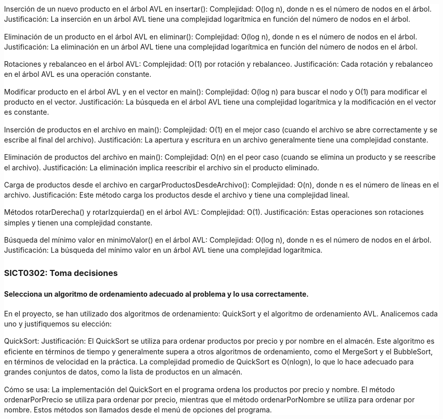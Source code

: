 Inserción de un nuevo producto en el árbol AVL en insertar():
Complejidad: O(log n), donde n es el número de nodos en el árbol.
Justificación: La inserción en un árbol AVL tiene una complejidad logarítmica en función del número de nodos en el árbol.

Eliminación de un producto en el árbol AVL en eliminar():
Complejidad: O(log n), donde n es el número de nodos en el árbol.
Justificación: La eliminación en un árbol AVL tiene una complejidad logarítmica en función del número de nodos en el árbol.

Rotaciones y rebalanceo en el árbol AVL:
Complejidad: O(1) por rotación y rebalanceo.
Justificación: Cada rotación y rebalanceo en el árbol AVL es una operación constante.

Modificar producto en el árbol AVL y en el vector en main():
Complejidad: O(log n) para buscar el nodo y O(1) para modificar el producto en el vector.
Justificación: La búsqueda en el árbol AVL tiene una complejidad logarítmica y la modificación en el vector es constante.

Inserción de productos en el archivo en main():
Complejidad: O(1) en el mejor caso (cuando el archivo se abre correctamente y se escribe al final del archivo).
Justificación: La apertura y escritura en un archivo generalmente tiene una complejidad constante.

Eliminación de productos del archivo en main():
Complejidad: O(n) en el peor caso (cuando se elimina un producto y se reescribe el archivo).
Justificación: La eliminación implica reescribir el archivo sin el producto eliminado.

Carga de productos desde el archivo en cargarProductosDesdeArchivo():
Complejidad: O(n), donde n es el número de líneas en el archivo.
Justificación: Este método carga los productos desde el archivo y tiene una complejidad lineal.

Métodos rotarDerecha() y rotarIzquierda() en el árbol AVL:
Complejidad: O(1).
Justificación: Estas operaciones son rotaciones simples y tienen una complejidad constante.

Búsqueda del mínimo valor en minimoValor() en el árbol AVL:
Complejidad: O(log n), donde n es el número de nodos en el árbol.
Justificación: La búsqueda del mínimo valor en un árbol AVL tiene una complejidad logarítmica.

### SICT0302: Toma decisiones
#### Selecciona un algoritmo de ordenamiento adecuado al problema y lo usa correctamente.
En el proyecto, se han utilizado dos algoritmos de ordenamiento: QuickSort y el algoritmo de ordenamiento AVL. Analicemos cada uno y justifiquemos su elección:

QuickSort:
Justificación:
El QuickSort se utiliza para ordenar productos por precio y por nombre en el almacén. Este algoritmo es eficiente en términos de tiempo y generalmente supera a otros algoritmos de ordenamiento, como el MergeSort y el BubbleSort, en términos de velocidad en la práctica.
La complejidad promedio de QuickSort es O(nlogn), lo que lo hace adecuado para grandes conjuntos de datos, como la lista de productos en un almacén.

Cómo se usa:
La implementación del QuickSort en el programa ordena los productos por precio y nombre. El método ordenarPorPrecio se utiliza para ordenar por precio, mientras que el método ordenarPorNombre se utiliza para ordenar por nombre. Estos métodos son llamados desde el menú de opciones del programa.
